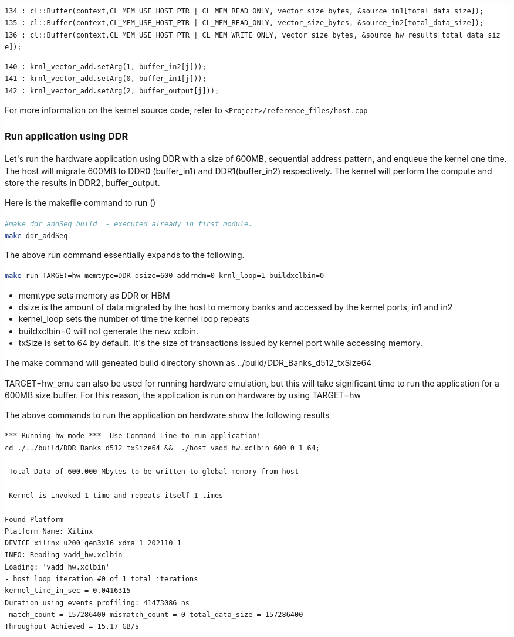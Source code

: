 ```
134 : cl::Buffer(context,CL_MEM_USE_HOST_PTR | CL_MEM_READ_ONLY, vector_size_bytes, &source_in1[total_data_size]);
135 : cl::Buffer(context,CL_MEM_USE_HOST_PTR | CL_MEM_READ_ONLY, vector_size_bytes, &source_in2[total_data_size]);
136 : cl::Buffer(context,CL_MEM_USE_HOST_PTR | CL_MEM_WRITE_ONLY, vector_size_bytes, &source_hw_results[total_data_size]);
```

```
140 : krnl_vector_add.setArg(1, buffer_in2[j]));
141 : krnl_vector_add.setArg(0, buffer_in1[j]));
142 : krnl_vector_add.setArg(2, buffer_output[j]));
```

For more information on the kernel source code, refer to  `<Project>/reference_files/host.cpp`

### Run application using DDR

Let's run the hardware application using DDR with a size of 600MB, sequential address pattern, and enqueue the kernel one time. The host will migrate 600MB to DDR0 (buffer_in1) and DDR1(buffer_in2) respectively. The kernel will perform the compute and store the results in DDR2, buffer_output.

Here is the makefile command to run ()

``` bash
#make ddr_addSeq_build  - executed already in first module.
make ddr_addSeq
```

The above run command essentially expands to the following.

``` bash
make run TARGET=hw memtype=DDR dsize=600 addrndm=0 krnl_loop=1 buildxclbin=0
```
- memtype sets memory as DDR or HBM
- dsize is the amount of data migrated by the host to memory banks and accessed by the kernel ports, in1 and in2
- kernel_loop sets the number of time the kernel loop repeats
- buildxclbin=0 will not generate the new xclbin.
- txSize is set to 64 by default. It's the size of transactions issued by kernel port while accessing memory.

The make command will geneated build directory shown as ../build/DDR_Banks_d512_txSize64

TARGET=hw_emu can also be used for running hardware emulation, but this will take significant time to run the application for a 600MB size buffer. For this reason, the application is run on hardware by using TARGET=hw


The above commands to run the application on hardware show the following results

```
*** Running hw mode ***  Use Command Line to run application!
cd ./../build/DDR_Banks_d512_txSize64 &&  ./host vadd_hw.xclbin 600 0 1 64;

 Total Data of 600.000 Mbytes to be written to global memory from host

 Kernel is invoked 1 time and repeats itself 1 times

Found Platform
Platform Name: Xilinx
DEVICE xilinx_u200_gen3x16_xdma_1_202110_1
INFO: Reading vadd_hw.xclbin
Loading: 'vadd_hw.xclbin'
- host loop iteration #0 of 1 total iterations
kernel_time_in_sec = 0.0416315
Duration using events profiling: 41473086 ns
 match_count = 157286400 mismatch_count = 0 total_data_size = 157286400
Throughput Achieved = 15.17 GB/s
```